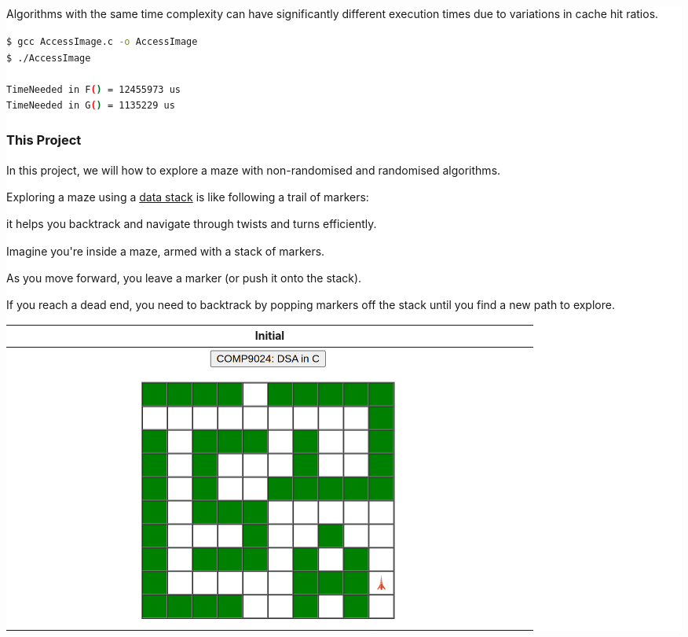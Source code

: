 Algorithms with the same time complexity can have significantly different execution times due to variations in cache hit ratios.

```sh
$ gcc AccessImage.c -o AccessImage
$ ./AccessImage

TimeNeeded in F() = 12455973 us
TimeNeeded in G() = 1135229 us
```

### This Project

In this project, we will how to explore a maze with non-randomised and randomised algorithms.

Exploring a maze using a [data stack](../../Stacks/Stack_LL/README.md) is like following a trail of markers: 

it helps you backtrack and navigate through twists and turns efficiently. 

Imagine you're inside a maze, armed with a stack of markers. 

As you move forward, you leave a marker (or push it onto the stack). 

If you reach a dead end, you need to backtrack by popping markers off the stack until you find a new path to explore.

| Initial | 
|:-------------:|
| <img src="images/Maze_0000.png" width="50%" height="50%"> |

